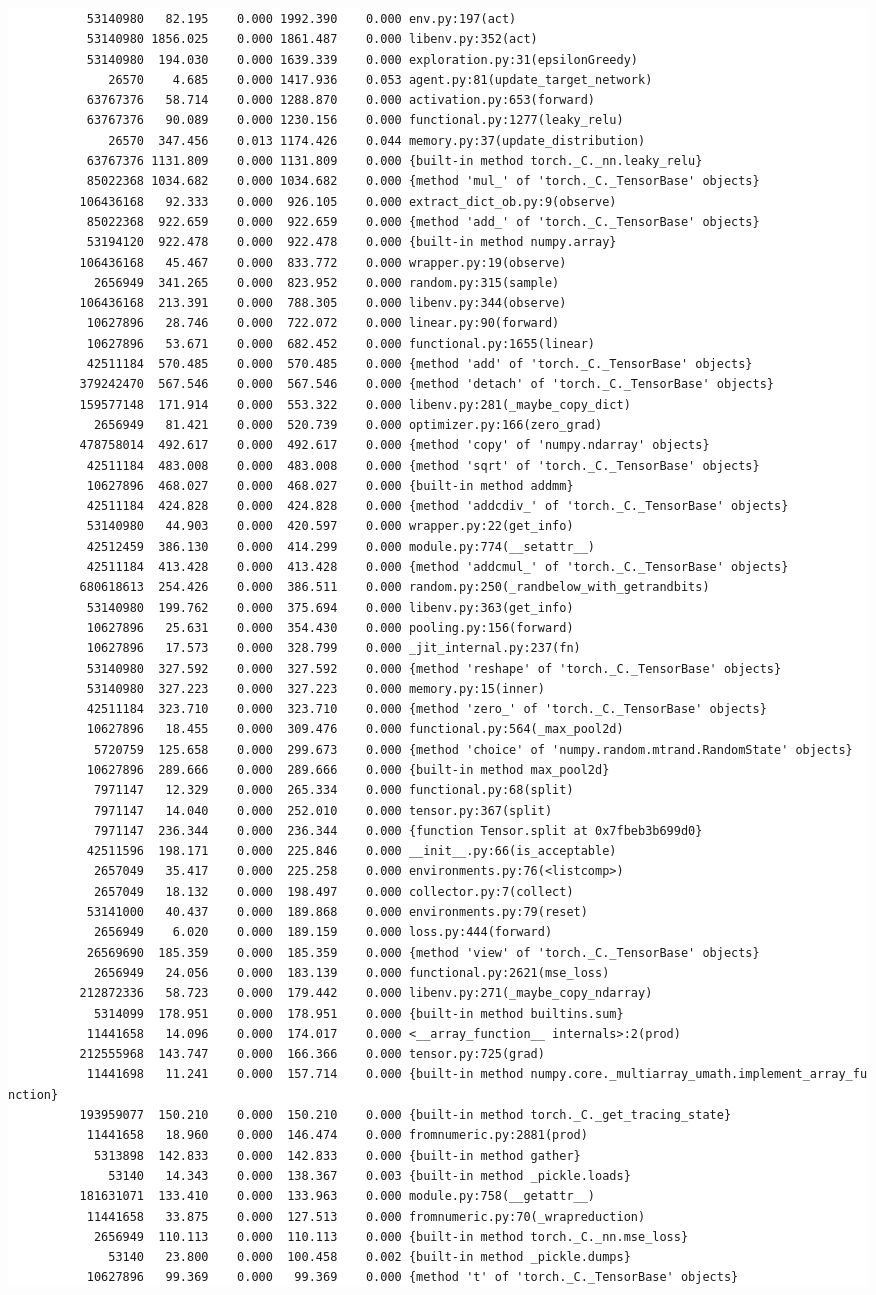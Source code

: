                53140980   82.195    0.000 1992.390    0.000 env.py:197(act)
               53140980 1856.025    0.000 1861.487    0.000 libenv.py:352(act)
               53140980  194.030    0.000 1639.339    0.000 exploration.py:31(epsilonGreedy)
                  26570    4.685    0.000 1417.936    0.053 agent.py:81(update_target_network)
               63767376   58.714    0.000 1288.870    0.000 activation.py:653(forward)
               63767376   90.089    0.000 1230.156    0.000 functional.py:1277(leaky_relu)
                  26570  347.456    0.013 1174.426    0.044 memory.py:37(update_distribution)
               63767376 1131.809    0.000 1131.809    0.000 {built-in method torch._C._nn.leaky_relu}
               85022368 1034.682    0.000 1034.682    0.000 {method 'mul_' of 'torch._C._TensorBase' objects}
              106436168   92.333    0.000  926.105    0.000 extract_dict_ob.py:9(observe)
               85022368  922.659    0.000  922.659    0.000 {method 'add_' of 'torch._C._TensorBase' objects}
               53194120  922.478    0.000  922.478    0.000 {built-in method numpy.array}
              106436168   45.467    0.000  833.772    0.000 wrapper.py:19(observe)
                2656949  341.265    0.000  823.952    0.000 random.py:315(sample)
              106436168  213.391    0.000  788.305    0.000 libenv.py:344(observe)
               10627896   28.746    0.000  722.072    0.000 linear.py:90(forward)
               10627896   53.671    0.000  682.452    0.000 functional.py:1655(linear)
               42511184  570.485    0.000  570.485    0.000 {method 'add' of 'torch._C._TensorBase' objects}
              379242470  567.546    0.000  567.546    0.000 {method 'detach' of 'torch._C._TensorBase' objects}
              159577148  171.914    0.000  553.322    0.000 libenv.py:281(_maybe_copy_dict)
                2656949   81.421    0.000  520.739    0.000 optimizer.py:166(zero_grad)
              478758014  492.617    0.000  492.617    0.000 {method 'copy' of 'numpy.ndarray' objects}
               42511184  483.008    0.000  483.008    0.000 {method 'sqrt' of 'torch._C._TensorBase' objects}
               10627896  468.027    0.000  468.027    0.000 {built-in method addmm}
               42511184  424.828    0.000  424.828    0.000 {method 'addcdiv_' of 'torch._C._TensorBase' objects}
               53140980   44.903    0.000  420.597    0.000 wrapper.py:22(get_info)
               42512459  386.130    0.000  414.299    0.000 module.py:774(__setattr__)
               42511184  413.428    0.000  413.428    0.000 {method 'addcmul_' of 'torch._C._TensorBase' objects}
              680618613  254.426    0.000  386.511    0.000 random.py:250(_randbelow_with_getrandbits)
               53140980  199.762    0.000  375.694    0.000 libenv.py:363(get_info)
               10627896   25.631    0.000  354.430    0.000 pooling.py:156(forward)
               10627896   17.573    0.000  328.799    0.000 _jit_internal.py:237(fn)
               53140980  327.592    0.000  327.592    0.000 {method 'reshape' of 'torch._C._TensorBase' objects}
               53140980  327.223    0.000  327.223    0.000 memory.py:15(inner)
               42511184  323.710    0.000  323.710    0.000 {method 'zero_' of 'torch._C._TensorBase' objects}
               10627896   18.455    0.000  309.476    0.000 functional.py:564(_max_pool2d)
                5720759  125.658    0.000  299.673    0.000 {method 'choice' of 'numpy.random.mtrand.RandomState' objects}
               10627896  289.666    0.000  289.666    0.000 {built-in method max_pool2d}
                7971147   12.329    0.000  265.334    0.000 functional.py:68(split)
                7971147   14.040    0.000  252.010    0.000 tensor.py:367(split)
                7971147  236.344    0.000  236.344    0.000 {function Tensor.split at 0x7fbeb3b699d0}
               42511596  198.171    0.000  225.846    0.000 __init__.py:66(is_acceptable)
                2657049   35.417    0.000  225.258    0.000 environments.py:76(<listcomp>)
                2657049   18.132    0.000  198.497    0.000 collector.py:7(collect)
               53141000   40.437    0.000  189.868    0.000 environments.py:79(reset)
                2656949    6.020    0.000  189.159    0.000 loss.py:444(forward)
               26569690  185.359    0.000  185.359    0.000 {method 'view' of 'torch._C._TensorBase' objects}
                2656949   24.056    0.000  183.139    0.000 functional.py:2621(mse_loss)
              212872336   58.723    0.000  179.442    0.000 libenv.py:271(_maybe_copy_ndarray)
                5314099  178.951    0.000  178.951    0.000 {built-in method builtins.sum}
               11441658   14.096    0.000  174.017    0.000 <__array_function__ internals>:2(prod)
              212555968  143.747    0.000  166.366    0.000 tensor.py:725(grad)
               11441698   11.241    0.000  157.714    0.000 {built-in method numpy.core._multiarray_umath.implement_array_function}
              193959077  150.210    0.000  150.210    0.000 {built-in method torch._C._get_tracing_state}
               11441658   18.960    0.000  146.474    0.000 fromnumeric.py:2881(prod)
                5313898  142.833    0.000  142.833    0.000 {built-in method gather}
                  53140   14.343    0.000  138.367    0.003 {built-in method _pickle.loads}
              181631071  133.410    0.000  133.963    0.000 module.py:758(__getattr__)
               11441658   33.875    0.000  127.513    0.000 fromnumeric.py:70(_wrapreduction)
                2656949  110.113    0.000  110.113    0.000 {built-in method torch._C._nn.mse_loss}
                  53140   23.800    0.000  100.458    0.002 {built-in method _pickle.dumps}
               10627896   99.369    0.000   99.369    0.000 {method 't' of 'torch._C._TensorBase' objects}